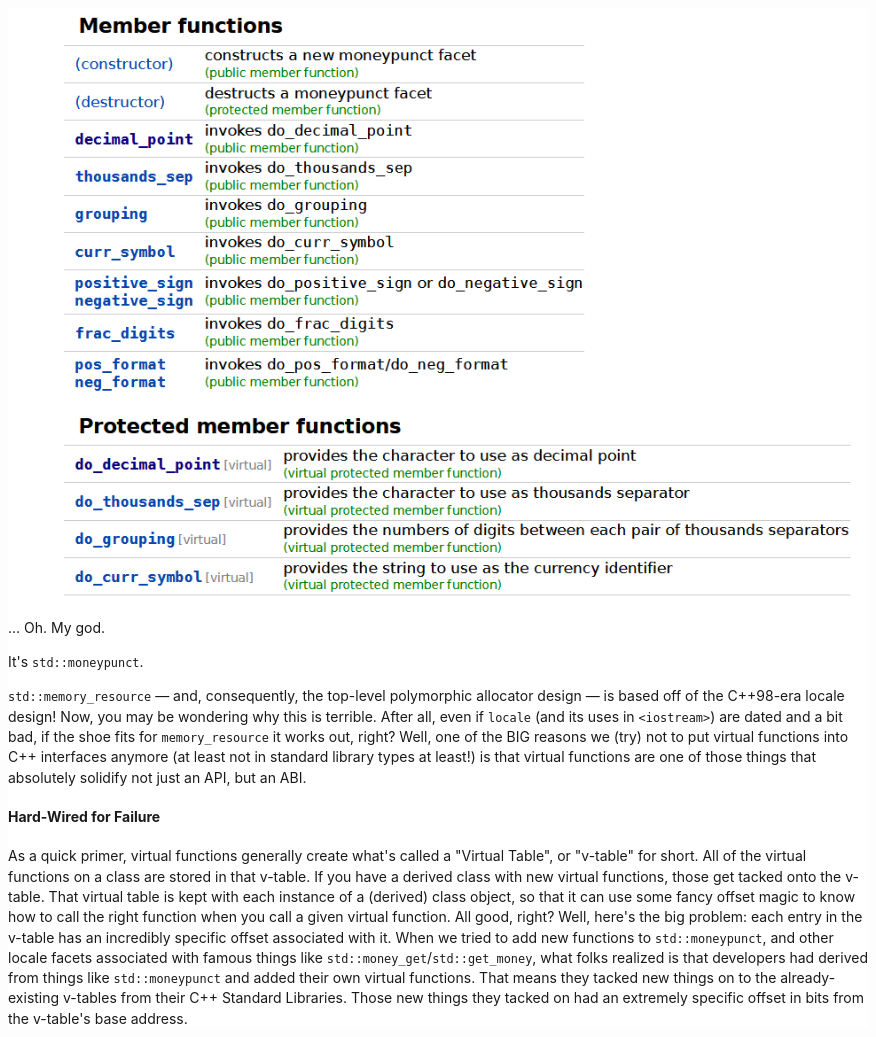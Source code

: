 ![A screenshot from https://en.cppreference.com/w/cpp/locale/moneypunct showing the interface of `std::moneypunct`.](/assets/img/2021/09/moneypunct.png)

… Oh. My god.

It's `std::moneypunct`.

`std::memory_resource` — and, consequently, the top-level polymorphic allocator design — is based off of the C++98-era locale design! Now, you may be wondering why this is terrible. After all, even if `locale` (and its uses in `<iostream>`) are dated and a bit bad, if the shoe fits for `memory_resource` it works out, right? Well, one of the BIG reasons we (try) not to put virtual functions into C++ interfaces anymore (at least not in standard library types at least!) is that virtual functions are one of those things that absolutely solidify not just an API, but an ABI.

#### Hard-Wired for Failure

As a quick primer, virtual functions generally create what's called a "Virtual Table", or "v-table" for short. All of the virtual functions on a class are stored in that v-table. If you have a derived class with new virtual functions, those get tacked onto the v-table. That virtual table is kept with each instance of a (derived) class object, so that it can use some fancy offset magic to know how to call the right function when you call a given virtual function. All good, right? Well, here's the big problem: each entry in the v-table has an incredibly specific offset associated with it. When we tried to add new functions to `std::moneypunct`, and other locale facets associated with famous things like `std::money_get`/`std::get_money`, what folks realized is that developers had derived from things like `std::moneypunct` and added their own virtual functions. That means they tacked new things on to the already-existing v-tables from their C++ Standard Libraries. Those new things they tacked on had an extremely specific offset in bits from the v-table's base address.

